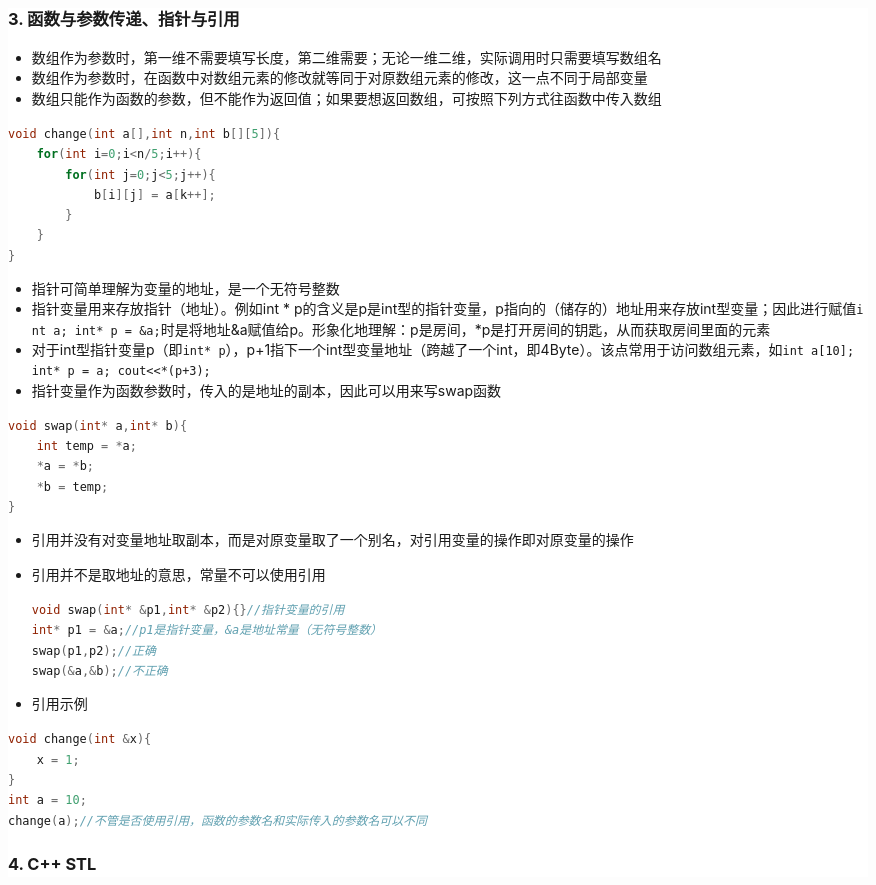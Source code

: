

### 3. 函数与参数传递、指针与引用

* 数组作为参数时，第一维不需要填写长度，第二维需要；无论一维二维，实际调用时只需要填写数组名
* 数组作为参数时，在函数中对数组元素的修改就等同于对原数组元素的修改，这一点不同于局部变量
* 数组只能作为函数的参数，但不能作为返回值；如果要想返回数组，可按照下列方式往函数中传入数组

```C++
void change(int a[],int n,int b[][5]){
	for(int i=0;i<n/5;i++){
        for(int j=0;j<5;j++){
            b[i][j] = a[k++];
        }
    }
}
```

* 指针可简单理解为变量的地址，是一个无符号整数
* 指针变量用来存放指针（地址）。例如int * p的含义是p是int型的指针变量，p指向的（储存的）地址用来存放int型变量；因此进行赋值```int a; int* p = &a;```时是将地址&a赋值给p。形象化地理解：p是房间，*p是打开房间的钥匙，从而获取房间里面的元素
* 对于int型指针变量p（即```int* p```），p+1指下一个int型变量地址（跨越了一个int，即4Byte）。该点常用于访问数组元素，如```int a[10]; int* p = a; cout<<*(p+3);```
* 指针变量作为函数参数时，传入的是地址的副本，因此可以用来写swap函数

```C++
void swap(int* a,int* b){
	int temp = *a;
    *a = *b;
    *b = temp;
}
```

* 引用并没有对变量地址取副本，而是对原变量取了一个别名，对引用变量的操作即对原变量的操作

* 引用并不是取地址的意思，常量不可以使用引用

  ```C++
  void swap(int* &p1,int* &p2){}//指针变量的引用
  int* p1 = &a;//p1是指针变量，&a是地址常量（无符号整数）
  swap(p1,p2);//正确
  swap(&a,&b);//不正确
  ```

* 引用示例

```C++
void change(int &x){
	x = 1;
}
int a = 10;
change(a);//不管是否使用引用，函数的参数名和实际传入的参数名可以不同
```



### 4. C++ STL
